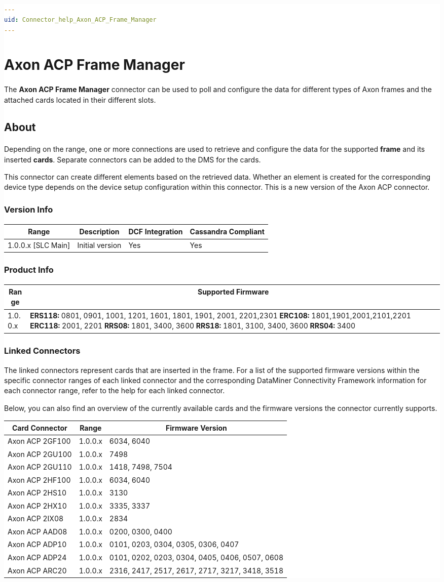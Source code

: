 ```yaml
---
uid: Connector_help_Axon_ACP_Frame_Manager
---
```


# Axon ACP Frame Manager

The **Axon ACP Frame Manager** connector can be used to poll and configure the data for different types of Axon frames and the attached cards located in their different slots.

## About

Depending on the range, one or more connections are used to retrieve and configure the data for the supported **frame** and its inserted **cards**. Separate connectors can be added to the DMS for the cards.

This connector can create different elements based on the retrieved data. Whether an element is created for the corresponding device type depends on the device setup configuration within this connector. This is a new version of the Axon ACP connector.

### Version Info

| **Range**            | **Description** | **DCF Integration** | **Cassandra Compliant** |
|----------------------|-----------------|---------------------|-------------------------|
| 1.0.0.x [SLC Main]   | Initial version | Yes                 | Yes                     |

### Product Info

| Range     | Supported Firmware                                                                                                                                                                              |
|-----------|-------------------------------------------------------------------------------------------------------------------------------------------------------------------------------------------------|
| 1.0.0.x   | **ERS118:** 0801, 0901, 1001, 1201, 1601, 1801, 1901, 2001, 2201,2301 **ERC108:** 1801,1901,2001,2101,2201 **ERC118:** 2001, 2201 **RRS08:** 1801, 3400, 3600 **RRS18:** 1801, 3100, 3400, 3600  **RRS04:** 3400|

### Linked Connectors

The linked connectors represent cards that are inserted in the frame. For a list of the supported firmware versions within the specific connector ranges of each linked connector and the corresponding DataMiner Connectivity Framework information for each connector range, refer to the help for each linked connector.

Below, you can also find an overview of the currently available cards and the firmware versions the connector currently supports.

| **Card Connector** | **Range** | **Firmware Version**                                             |
|--------------------|-----------|------------------------------------------------------------------|
| Axon ACP 2GF100    | 1.0.0.x   | 6034, 6040                                                       |
| Axon ACP 2GU100    | 1.0.0.x   | 7498                                                             |
| Axon ACP 2GU110    | 1.0.0.x   | 1418, 7498, 7504                                                 |
| Axon ACP 2HF100    | 1.0.0.x   | 6034, 6040                                                       |
| Axon ACP 2HS10     | 1.0.0.x   | 3130                                                             |
| Axon ACP 2HX10     | 1.0.0.x   | 3335, 3337                                                       |
| Axon ACP 2IX08     | 1.0.0.x   | 2834                                                             |
| Axon ACP AAD08     | 1.0.0.x   | 0200, 0300, 0400                                                 |
| Axon ACP ADP10     | 1.0.0.x   | 0101, 0203, 0304, 0305, 0306, 0407                               |
| Axon ACP ADP24     | 1.0.0.x   | 0101, 0202, 0203, 0304, 0405, 0406, 0507, 0608                   |
| Axon ACP ARC20     | 1.0.0.x   | 2316, 2417, 2517, 2617, 2717, 3217, 3418, 3518                   |